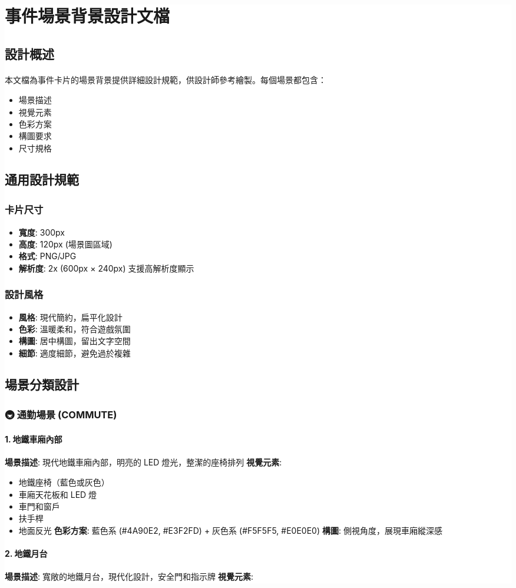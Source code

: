 # 事件場景背景設計文檔

## 設計概述

本文檔為事件卡片的場景背景提供詳細設計規範，供設計師參考繪製。每個場景都包含：

- 場景描述
- 視覺元素
- 色彩方案
- 構圖要求
- 尺寸規格

## 通用設計規範

### 卡片尺寸

- **寬度**: 300px
- **高度**: 120px (場景圖區域)
- **格式**: PNG/JPG
- **解析度**: 2x (600px × 240px) 支援高解析度顯示

### 設計風格

- **風格**: 現代簡約，扁平化設計
- **色彩**: 溫暖柔和，符合遊戲氛圍
- **構圖**: 居中構圖，留出文字空間
- **細節**: 適度細節，避免過於複雜

## 場景分類設計

### 🚇 通勤場景 (COMMUTE)

#### 1. 地鐵車廂內部

**場景描述**: 現代地鐵車廂內部，明亮的 LED 燈光，整潔的座椅排列
**視覺元素**:

- 地鐵座椅（藍色或灰色）
- 車廂天花板和 LED 燈
- 車門和窗戶
- 扶手桿
- 地面反光
  **色彩方案**: 藍色系 (#4A90E2, #E3F2FD) + 灰色系 (#F5F5F5, #E0E0E0)
  **構圖**: 側視角度，展現車廂縱深感

#### 2. 地鐵月台

**場景描述**: 寬敞的地鐵月台，現代化設計，安全門和指示牌
**視覺元素**:
